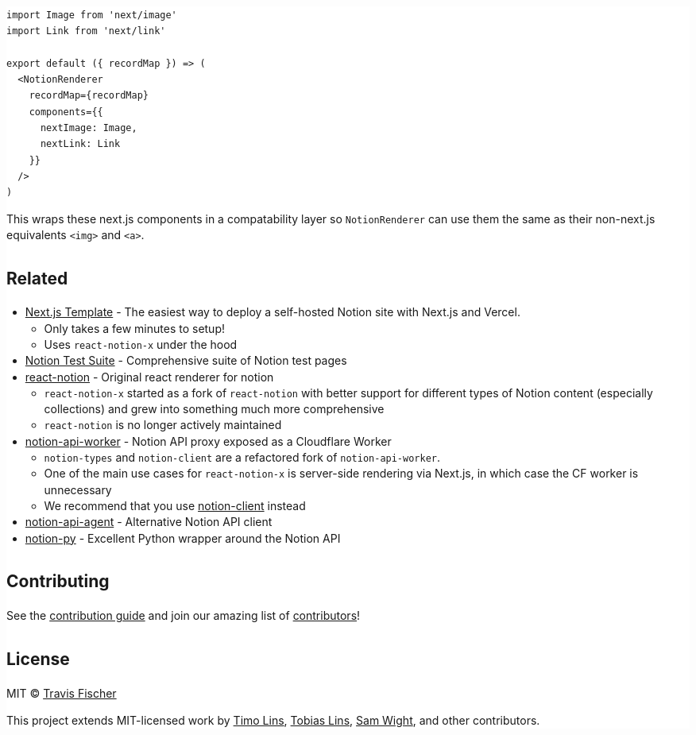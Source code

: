 ```tsx
import Image from 'next/image'
import Link from 'next/link'

export default ({ recordMap }) => (
  <NotionRenderer
    recordMap={recordMap}
    components={{
      nextImage: Image,
      nextLink: Link
    }}
  />
)
```

This wraps these next.js components in a compatability layer so `NotionRenderer` can use them the same as their non-next.js equivalents `<img>` and `<a>`.

## Related

- [Next.js Template](https://github.com/transitive-bullshit/nextjs-notion-starter-kit) - The easiest way to deploy a self-hosted Notion site with Next.js and Vercel.
  - Only takes a few minutes to setup!
  - Uses `react-notion-x` under the hood
- [Notion Test Suite](https://www.notion.so/Notion-Test-Suite-067dd719a912471ea9a3ac10710e7fdf) - Comprehensive suite of Notion test pages
- [react-notion](https://github.com/splitbee/react-notion) - Original react renderer for notion
  - `react-notion-x` started as a fork of `react-notion` with better support for different types of Notion content (especially collections) and grew into something much more comprehensive
  - `react-notion` is no longer actively maintained
- [notion-api-worker](https://github.com/splitbee/notion-api-worker) - Notion API proxy exposed as a Cloudflare Worker
  - `notion-types` and `notion-client` are a refactored fork of `notion-api-worker`.
  - One of the main use cases for `react-notion-x` is server-side rendering via Next.js, in which case the CF worker is unnecessary
  - We recommend that you use [notion-client](./packages/notion-client) instead
- [notion-api-agent](https://github.com/dragonman225/notionapi-agent) - Alternative Notion API client
- [notion-py](https://github.com/jamalex/notion-py) - Excellent Python wrapper around the Notion API

## Contributing

See the [contribution guide](contributing.md) and join our amazing list of [contributors](https://github.com/transitive-bullshit/nextjs-notion-starter-kit/graphs/contributors)!

## License

MIT © [Travis Fischer](https://transitivebullsh.it)

This project extends MIT-licensed work by [Timo Lins](https://twitter.com/timolins), [Tobias Lins](https://twitter.com/linstobias), [Sam Wight](https://samw.dev), and other contributors.
